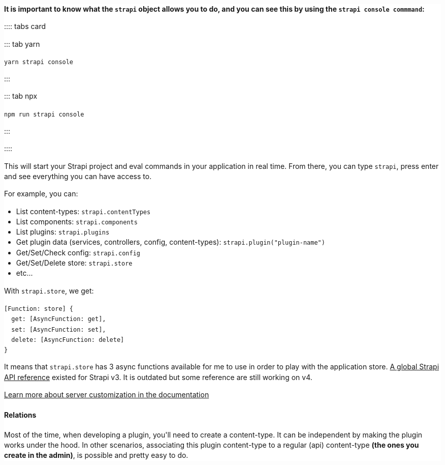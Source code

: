 **It is important to know what the `strapi` object allows you to do, and you can see this by using the `strapi console commmand`:**

:::: tabs card

::: tab yarn

```bash
yarn strapi console
```

:::

::: tab npx

```bash
npm run strapi console
```

:::

::::

This will start your Strapi project and eval commands in your application in real time. From there, you can type `strapi`, press enter and see everything you can have access to.

For example, you can:

- List content-types: `strapi.contentTypes`
- List components: `strapi.components`
- List plugins: `strapi.plugins`
- Get plugin data (services, controllers, config, content-types): `strapi.plugin("plugin-name")`
- Get/Set/Check config: `strapi.config`
- Get/Set/Delete store: `strapi.store`
- etc...

With `strapi.store`, we get:

```
[Function: store] {
  get: [AsyncFunction: get],
  set: [AsyncFunction: set],
  delete: [AsyncFunction: delete]
}
```

It means that `strapi.store` has 3 async functions available for me to use in order to play with the application store. [A global Strapi API reference](https://docs-v3.strapi.io/developer-docs/latest/developer-resources/global-strapi/api-reference.html) existed for Strapi v3. It is outdated but some reference are still working on v4.

[Learn more about server customization in the documentation](/developer-docs/latest/developer-resources/plugin-api-reference/server.html#backend-customization)

#### Relations

Most of the time, when developing a plugin, you'll need to create a content-type. It can be independent by making the plugin works under the hood. In other scenarios, associating this plugin content-type to a regular (api) content-type **(the ones you create in the admin)**, is possible and pretty easy to do.
